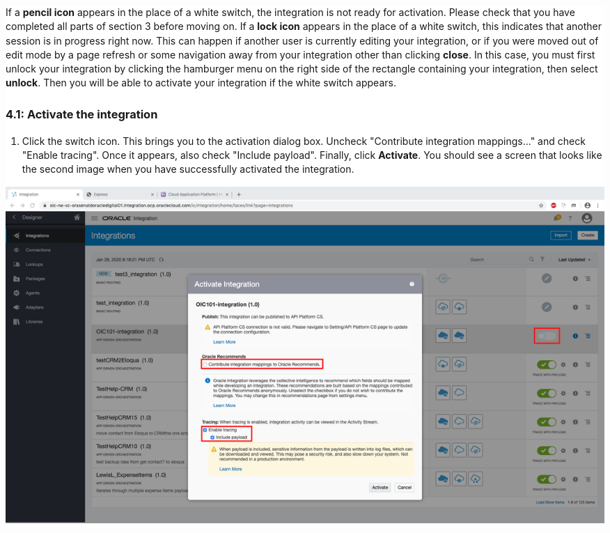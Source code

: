 If a **pencil icon** appears in the place of a white switch, the integration is not ready for activation. Please check that you have completed all parts of section 3 before moving on. If a **lock icon** appears in the place of a white switch, this indicates that another session is in progress right now. This can happen if another user is currently editing your integration, or if you were moved out of edit mode by a page refresh or some navigation away from your integration other than clicking **close**. In this case, you must first unlock your integration by clicking the hamburger menu on the right side of the rectangle containing your integration, then select **unlock**. Then you will be able to activate your integration if the white switch appears.

### 4.1: Activate the integration
1. Click the switch icon. This brings you to the activation dialog box. Uncheck "Contribute integration mappings..." and check "Enable tracing". Once it appears, also check "Include payload". Finally, click **Activate**. You should see a screen that looks like the second image when you have successfully activated the integration.
<img src="images/OIC-4.02.png" width="100%" title="Activating integration">